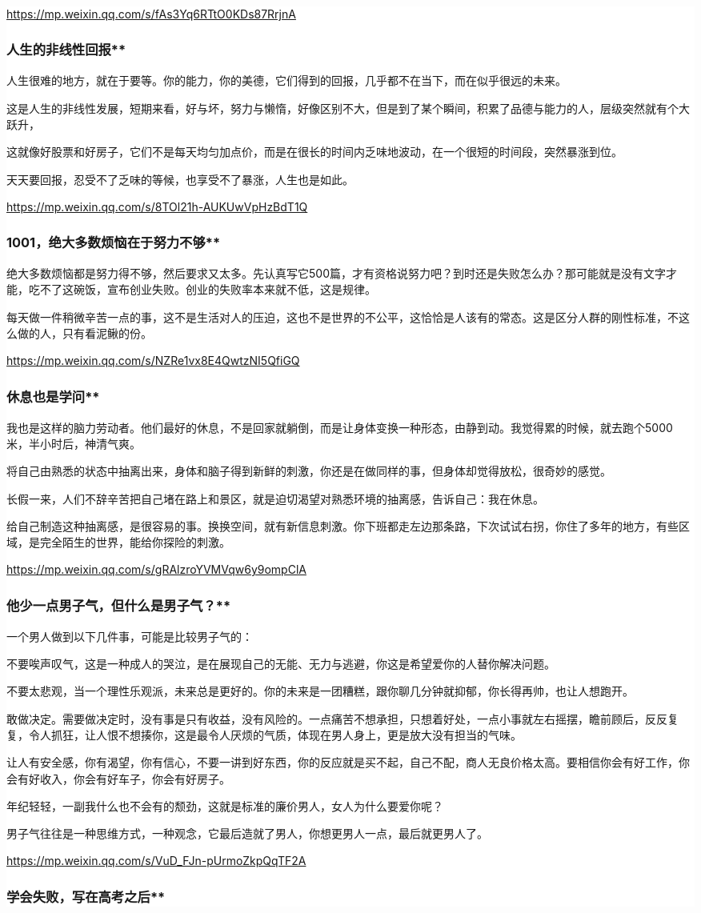 https://mp.weixin.qq.com/s/fAs3Yq6RTtO0KDs87RrjnA



### 人生的非线性回报**

人生很难的地方，就在于要等。你的能力，你的美德，它们得到的回报，几乎都不在当下，而在似乎很远的未来。

这是人生的非线性发展，短期来看，好与坏，努力与懒惰，好像区别不大，但是到了某个瞬间，积累了品德与能力的人，层级突然就有个大跃升，

这就像好股票和好房子，它们不是每天均匀加点价，而是在很长的时间内乏味地波动，在一个很短的时间段，突然暴涨到位。

天天要回报，忍受不了乏味的等候，也享受不了暴涨，人生也是如此。

https://mp.weixin.qq.com/s/8TOl21h-AUKUwVpHzBdT1Q



### 1001，绝大多数烦恼在于努力不够**

绝大多数烦恼都是努力得不够，然后要求又太多。先认真写它500篇，才有资格说努力吧？到时还是失败怎么办？那可能就是没有文字才能，吃不了这碗饭，宣布创业失败。创业的失败率本来就不低，这是规律。

每天做一件稍微辛苦一点的事，这不是生活对人的压迫，这也不是世界的不公平，这恰恰是人该有的常态。这是区分人群的刚性标准，不这么做的人，只有看泥鳅的份。

https://mp.weixin.qq.com/s/NZRe1vx8E4QwtzNI5QfiGQ



### 休息也是学问**

我也是这样的脑力劳动者。他们最好的休息，不是回家就躺倒，而是让身体变换一种形态，由静到动。我觉得累的时候，就去跑个5000米，半小时后，神清气爽。

将自己由熟悉的状态中抽离出来，身体和脑子得到新鲜的刺激，你还是在做同样的事，但身体却觉得放松，很奇妙的感觉。

长假一来，人们不辞辛苦把自己堵在路上和景区，就是迫切渴望对熟悉环境的抽离感，告诉自己：我在休息。

给自己制造这种抽离感，是很容易的事。换换空间，就有新信息刺激。你下班都走左边那条路，下次试试右拐，你住了多年的地方，有些区域，是完全陌生的世界，能给你探险的刺激。

https://mp.weixin.qq.com/s/gRAlzroYVMVqw6y9ompClA



### 他少一点男子气，但什么是男子气？**

一个男人做到以下几件事，可能是比较男子气的：

不要唉声叹气，这是一种成人的哭泣，是在展现自己的无能、无力与逃避，你这是希望爱你的人替你解决问题。

不要太悲观，当一个理性乐观派，未来总是更好的。你的未来是一团糟糕，跟你聊几分钟就抑郁，你长得再帅，也让人想跑开。

敢做决定。需要做决定时，没有事是只有收益，没有风险的。一点痛苦不想承担，只想着好处，一点小事就左右摇摆，瞻前顾后，反反复复，令人抓狂，让人恨不想揍你，这是最令人厌烦的气质，体现在男人身上，更是放大没有担当的气味。

让人有安全感，你有渴望，你有信心，不要一讲到好东西，你的反应就是买不起，自己不配，商人无良价格太高。要相信你会有好工作，你会有好收入，你会有好车子，你会有好房子。

年纪轻轻，一副我什么也不会有的颓劲，这就是标准的廉价男人，女人为什么要爱你呢？

男子气往往是一种思维方式，一种观念，它最后造就了男人，你想更男人一点，最后就更男人了。

https://mp.weixin.qq.com/s/VuD_FJn-pUrmoZkpQqTF2A



### 学会失败，写在高考之后**
